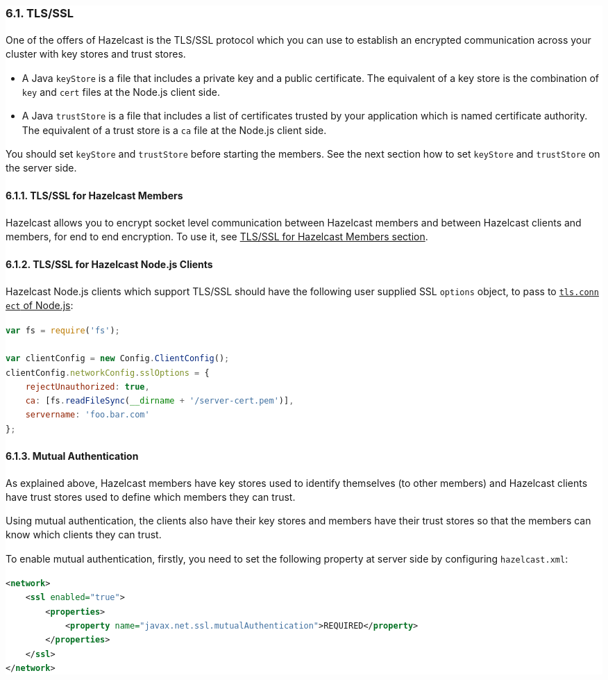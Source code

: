 ### 6.1. TLS/SSL

One of the offers of Hazelcast is the TLS/SSL protocol which you can use to establish an encrypted communication across your cluster with key stores and trust stores.

- A Java `keyStore` is a file that includes a private key and a public certificate. The equivalent of a key store is the combination of `key` and `cert` files at the Node.js client side.

- A Java `trustStore` is a file that includes a list of certificates trusted by your application which is named certificate authority. The equivalent of a trust store is a `ca` file at the Node.js client side.

You should set `keyStore` and `trustStore` before starting the members. See the next section how to set `keyStore` and `trustStore` on the server side.

#### 6.1.1. TLS/SSL for Hazelcast Members

Hazelcast allows you to encrypt socket level communication between Hazelcast members and between Hazelcast clients and members, for end to end encryption. To use it, see [TLS/SSL for Hazelcast Members section](http://docs.hazelcast.org/docs/latest/manual/html-single/index.html#tls-ssl-for-hazelcast-members).

#### 6.1.2. TLS/SSL for Hazelcast Node.js Clients

Hazelcast Node.js clients which support TLS/SSL should have the following user supplied SSL `options` object, to pass to
[`tls.connect` of Node.js](https://nodejs.org/api/tls.html#tls_tls_connect_options_callback):

```javascript
var fs = require('fs');

var clientConfig = new Config.ClientConfig();
clientConfig.networkConfig.sslOptions = {
    rejectUnauthorized: true,
    ca: [fs.readFileSync(__dirname + '/server-cert.pem')],
    servername: 'foo.bar.com'
};
```

#### 6.1.3. Mutual Authentication

As explained above, Hazelcast members have key stores used to identify themselves (to other members) and Hazelcast clients have trust stores used to define which members they can trust.

Using mutual authentication, the clients also have their key stores and members have their trust stores so that the members can know which clients they can trust.

To enable mutual authentication, firstly, you need to set the following property at server side by configuring `hazelcast.xml`:

```xml
<network>
    <ssl enabled="true">
        <properties>
            <property name="javax.net.ssl.mutualAuthentication">REQUIRED</property>
        </properties>
    </ssl>
</network>
```
